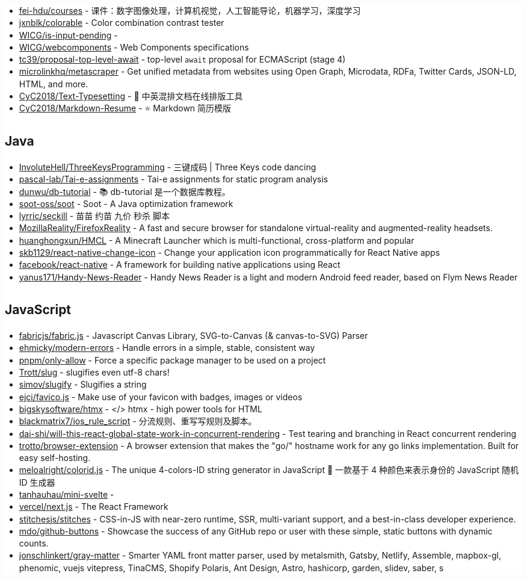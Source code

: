 - [fei-hdu/courses](https://github.com/fei-hdu/courses) - 课件：数字图像处理，计算机视觉，人工智能导论，机器学习，深度学习
- [jxnblk/colorable](https://github.com/jxnblk/colorable) - Color combination contrast tester
- [WICG/is-input-pending](https://github.com/WICG/is-input-pending) - 
- [WICG/webcomponents](https://github.com/WICG/webcomponents) - Web Components specifications
- [tc39/proposal-top-level-await](https://github.com/tc39/proposal-top-level-await) - top-level `await` proposal for ECMAScript (stage 4)
- [microlinkhq/metascraper](https://github.com/microlinkhq/metascraper) - Get unified metadata from websites using Open Graph, Microdata, RDFa, Twitter Cards, JSON-LD, HTML, and more.
- [CyC2018/Text-Typesetting](https://github.com/CyC2018/Text-Typesetting) - :art: 中英混排文档在线排版工具
- [CyC2018/Markdown-Resume](https://github.com/CyC2018/Markdown-Resume) - ⭐️ Markdown 简历模版

## Java 

- [InvoluteHell/ThreeKeysProgramming](https://github.com/InvoluteHell/ThreeKeysProgramming) - 三键成码 | Three Keys code dancing
- [pascal-lab/Tai-e-assignments](https://github.com/pascal-lab/Tai-e-assignments) - Tai-e assignments for static program analysis
- [dunwu/db-tutorial](https://github.com/dunwu/db-tutorial) - 📚 db-tutorial 是一个数据库教程。
- [soot-oss/soot](https://github.com/soot-oss/soot) - Soot - A Java optimization framework
- [lyrric/seckill](https://github.com/lyrric/seckill) - 苗苗 约苗 九价 秒杀 脚本
- [MozillaReality/FirefoxReality](https://github.com/MozillaReality/FirefoxReality) - A fast and secure browser for standalone virtual-reality and augmented-reality headsets.
- [huanghongxun/HMCL](https://github.com/huanghongxun/HMCL) - A Minecraft Launcher which is multi-functional, cross-platform and popular
- [skb1129/react-native-change-icon](https://github.com/skb1129/react-native-change-icon) - Change your application icon programmatically for React Native apps
- [facebook/react-native](https://github.com/facebook/react-native) - A framework for building native applications using React
- [yanus171/Handy-News-Reader](https://github.com/yanus171/Handy-News-Reader) - Handy News Reader is a light and modern Android feed reader, based on Flym News Reader

## JavaScript 

- [fabricjs/fabric.js](https://github.com/fabricjs/fabric.js) - Javascript Canvas Library, SVG-to-Canvas (& canvas-to-SVG) Parser
- [ehmicky/modern-errors](https://github.com/ehmicky/modern-errors) - Handle errors in a simple, stable, consistent way
- [pnpm/only-allow](https://github.com/pnpm/only-allow) - Force a specific package manager to be used on a project
- [Trott/slug](https://github.com/Trott/slug) - slugifies even utf-8 chars!
- [simov/slugify](https://github.com/simov/slugify) - Slugifies a string
- [ejci/favico.js](https://github.com/ejci/favico.js) - Make use of your favicon with badges, images or videos
- [bigskysoftware/htmx](https://github.com/bigskysoftware/htmx) - &lt;/&gt; htmx - high power tools for HTML
- [blackmatrix7/ios_rule_script](https://github.com/blackmatrix7/ios_rule_script) - 分流规则、重写写规则及脚本。
- [dai-shi/will-this-react-global-state-work-in-concurrent-rendering](https://github.com/dai-shi/will-this-react-global-state-work-in-concurrent-rendering) - Test tearing and branching in React concurrent rendering
- [trotto/browser-extension](https://github.com/trotto/browser-extension) - A browser extension that makes the "go/" hostname work for any go links implementation. Built for easy self-hosting.
- [meloalright/colorid.js](https://github.com/meloalright/colorid.js) - The unique 4-colors-ID string generator in JavaScript 🌈 一款基于 4 种颜色来表示身份的 JavaScript 随机 ID 生成器
- [tanhauhau/mini-svelte](https://github.com/tanhauhau/mini-svelte) - 
- [vercel/next.js](https://github.com/vercel/next.js) - The React Framework
- [stitchesjs/stitches](https://github.com/stitchesjs/stitches) - CSS-in-JS with near-zero runtime, SSR, multi-variant support, and a best-in-class developer experience.
- [mdo/github-buttons](https://github.com/mdo/github-buttons) - Showcase the success of any GitHub repo or user with these simple, static buttons with dynamic counts.
- [jonschlinkert/gray-matter](https://github.com/jonschlinkert/gray-matter) - Smarter YAML front matter parser, used by metalsmith, Gatsby, Netlify, Assemble, mapbox-gl, phenomic, vuejs vitepress, TinaCMS, Shopify Polaris, Ant Design, Astro,  hashicorp, garden, slidev, saber, s